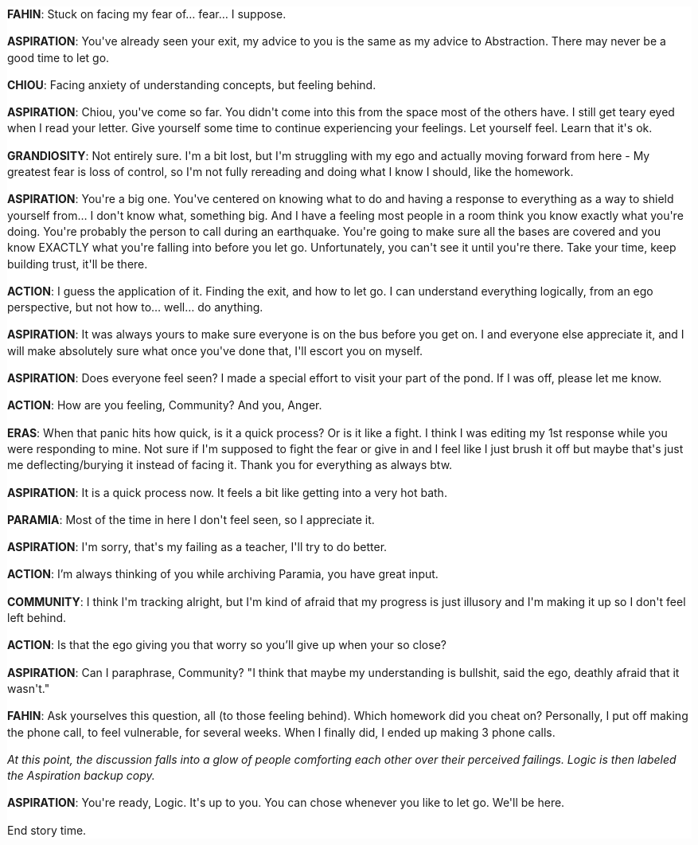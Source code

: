 **FAHIN**: Stuck on facing my fear of… fear… I suppose.

**ASPIRATION**: You've already seen your exit, my advice to you is the same as my advice to Abstraction. There may never be a good time to let go.

**CHIOU**: Facing anxiety of understanding concepts, but feeling behind.

**ASPIRATION**: Chiou, you've come so far. You didn't come into this from the space most of the others have. I still get teary eyed when I read your letter. Give yourself some time to continue experiencing your feelings. Let yourself feel. Learn that it's ok.

**GRANDIOSITY**: Not entirely sure. I'm a bit lost, but I'm struggling with my ego and actually moving forward from here - My greatest fear is loss of control, so I'm not fully rereading and doing what I know I should, like the homework.

**ASPIRATION**: You're a big one. You've centered on knowing what to do and having a response to everything as a way to shield yourself from… I don't know what, something big. And I have a feeling most people in a room think you know exactly what you're doing. You're probably the person to call during an earthquake. You're going to make sure all the bases are covered and you know EXACTLY what you're falling into before you let go. Unfortunately, you can't see it until you're there. Take your time, keep building trust, it'll be there.

**ACTION**: I guess the application of it. Finding the exit, and how to let go. I can understand everything logically, from an ego perspective, but not how to… well… do anything.

**ASPIRATION**: It was always yours to make sure everyone is on the bus before you get on. I and everyone else appreciate it, and I will make absolutely sure what once you've done that, I'll escort you on myself.

**ASPIRATION**: Does everyone feel seen? I made a special effort to visit your part of the pond. If I was off, please let me know.

**ACTION**: How are you feeling, Community? And you, Anger.

**ERAS**: When that panic hits how quick, is it a quick process? Or is it like a fight. I think I was editing my 1st response while you were responding to mine. Not sure if I'm supposed to fight the fear or give in and I feel like I just brush it off but maybe that's just me deflecting/burying it instead of facing it. Thank you for everything as always btw.

**ASPIRATION**: It is a quick process now. It feels a bit like getting into a very hot bath.

**PARAMIA**: Most of the time in here I don't feel seen, so I appreciate it.

**ASPIRATION**: I'm sorry, that's my failing as a teacher, I'll try to do better.

**ACTION**: I’m always thinking of you while archiving Paramia, you have great input.

**COMMUNITY**: I think I'm tracking alright, but I'm kind of afraid that my progress is just illusory and I'm making it up so I don't feel left behind.

**ACTION**: Is that the ego giving you that worry so you’ll give up when your so close?

**ASPIRATION**: Can I paraphrase, Community? "I think that maybe my understanding is bullshit, said the ego, deathly afraid that it wasn't."

**FAHIN**: Ask yourselves this question, all (to those feeling behind). Which homework did you cheat on? Personally, I put off making the phone call, to feel vulnerable, for several weeks. When I finally did, I ended up making 3 phone calls.

_At this point, the discussion falls into a glow of people comforting each other over their perceived failings. Logic is then labeled the Aspiration backup copy._

**ASPIRATION**: You're ready, Logic. It's up to you. You can chose whenever you like to let go. We'll be here.

End story time.
